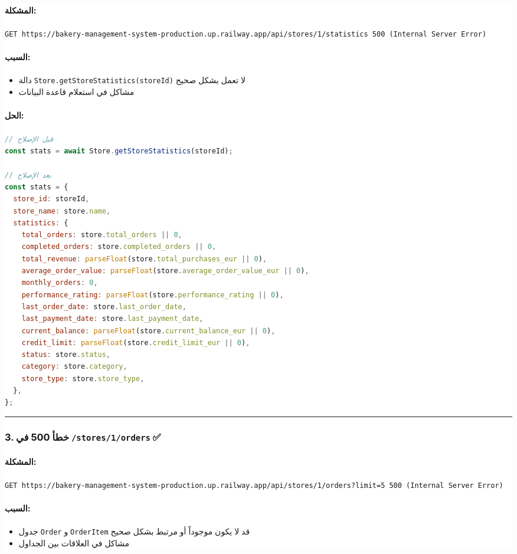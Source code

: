 #### **المشكلة:**

```
GET https://bakery-management-system-production.up.railway.app/api/stores/1/statistics 500 (Internal Server Error)
```

#### **السبب:**

- دالة `Store.getStoreStatistics(storeId)` لا تعمل بشكل صحيح
- مشاكل في استعلام قاعدة البيانات

#### **الحل:**

```javascript
// قبل الإصلاح
const stats = await Store.getStoreStatistics(storeId);

// بعد الإصلاح
const stats = {
  store_id: storeId,
  store_name: store.name,
  statistics: {
    total_orders: store.total_orders || 0,
    completed_orders: store.completed_orders || 0,
    total_revenue: parseFloat(store.total_purchases_eur || 0),
    average_order_value: parseFloat(store.average_order_value_eur || 0),
    monthly_orders: 0,
    performance_rating: parseFloat(store.performance_rating || 0),
    last_order_date: store.last_order_date,
    last_payment_date: store.last_payment_date,
    current_balance: parseFloat(store.current_balance_eur || 0),
    credit_limit: parseFloat(store.credit_limit_eur || 0),
    status: store.status,
    category: store.category,
    store_type: store.store_type,
  },
};
```

---

### 3. **خطأ 500 في `/stores/1/orders`** ✅

#### **المشكلة:**

```
GET https://bakery-management-system-production.up.railway.app/api/stores/1/orders?limit=5 500 (Internal Server Error)
```

#### **السبب:**

- جدول `Order` و `OrderItem` قد لا يكون موجوداً أو مرتبط بشكل صحيح
- مشاكل في العلاقات بين الجداول
